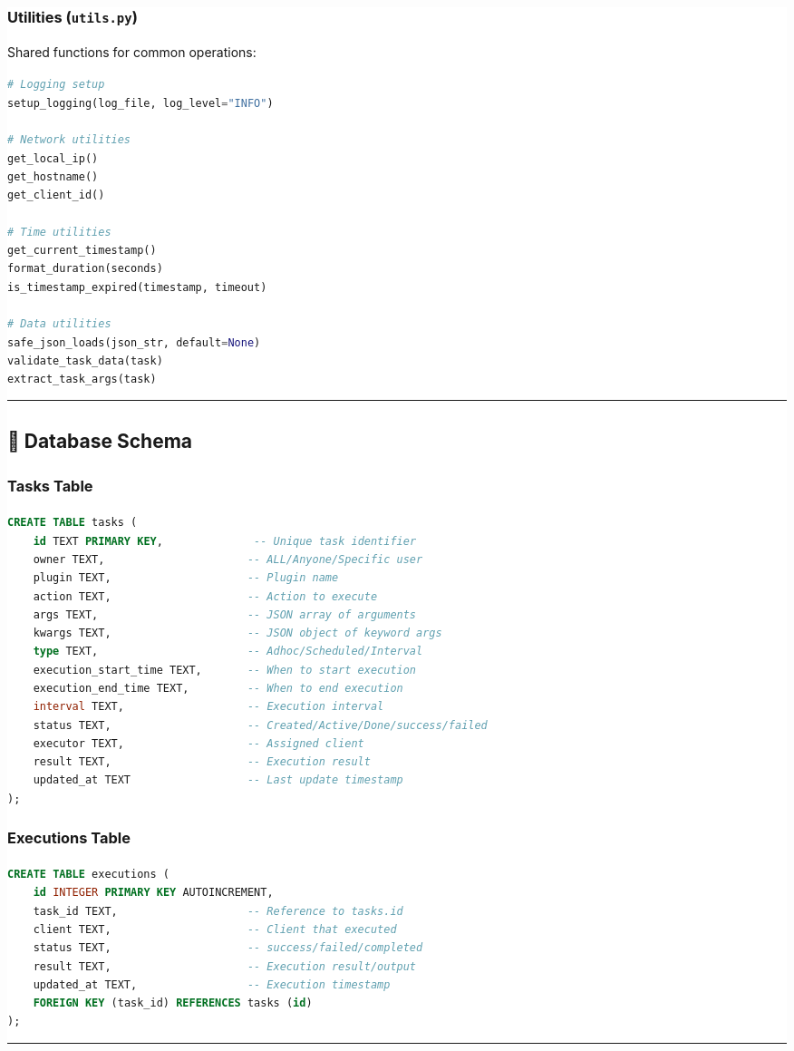 ### Utilities (`utils.py`)

Shared functions for common operations:

```python
# Logging setup
setup_logging(log_file, log_level="INFO")

# Network utilities
get_local_ip()
get_hostname()
get_client_id()

# Time utilities
get_current_timestamp()
format_duration(seconds)
is_timestamp_expired(timestamp, timeout)

# Data utilities
safe_json_loads(json_str, default=None)
validate_task_data(task)
extract_task_args(task)
```

---

## 💾 Database Schema

### Tasks Table
```sql
CREATE TABLE tasks (
    id TEXT PRIMARY KEY,              -- Unique task identifier
    owner TEXT,                      -- ALL/Anyone/Specific user
    plugin TEXT,                     -- Plugin name
    action TEXT,                     -- Action to execute
    args TEXT,                       -- JSON array of arguments
    kwargs TEXT,                     -- JSON object of keyword args
    type TEXT,                       -- Adhoc/Scheduled/Interval
    execution_start_time TEXT,       -- When to start execution
    execution_end_time TEXT,         -- When to end execution
    interval TEXT,                   -- Execution interval
    status TEXT,                     -- Created/Active/Done/success/failed
    executor TEXT,                   -- Assigned client
    result TEXT,                     -- Execution result
    updated_at TEXT                  -- Last update timestamp
);
```

### Executions Table
```sql
CREATE TABLE executions (
    id INTEGER PRIMARY KEY AUTOINCREMENT,
    task_id TEXT,                    -- Reference to tasks.id
    client TEXT,                     -- Client that executed
    status TEXT,                     -- success/failed/completed
    result TEXT,                     -- Execution result/output
    updated_at TEXT,                 -- Execution timestamp
    FOREIGN KEY (task_id) REFERENCES tasks (id)
);
```

---